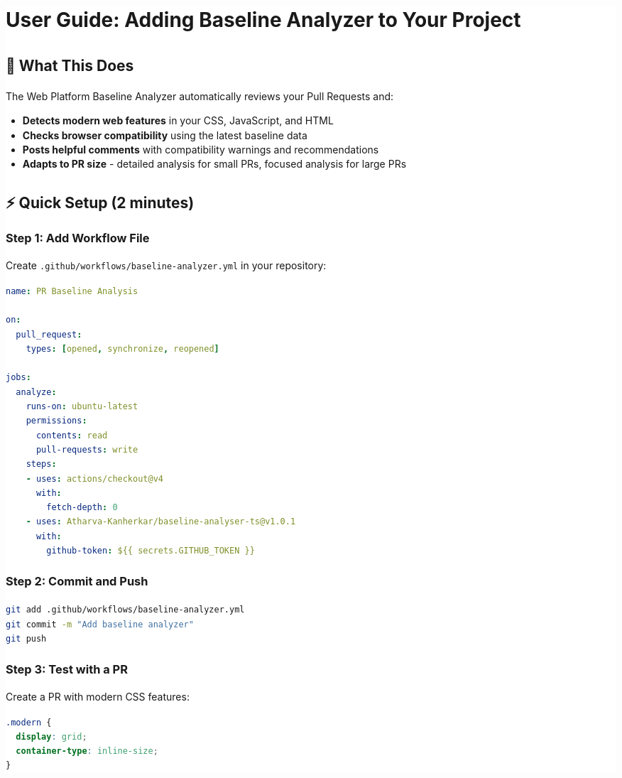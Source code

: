 # User Guide: Adding Baseline Analyzer to Your Project

## 🎯 What This Does

The Web Platform Baseline Analyzer automatically reviews your Pull Requests and:
- **Detects modern web features** in your CSS, JavaScript, and HTML
- **Checks browser compatibility** using the latest baseline data
- **Posts helpful comments** with compatibility warnings and recommendations
- **Adapts to PR size** - detailed analysis for small PRs, focused analysis for large PRs

## ⚡ Quick Setup (2 minutes)

### Step 1: Add Workflow File

Create `.github/workflows/baseline-analyzer.yml` in your repository:

```yaml
name: PR Baseline Analysis

on:
  pull_request:
    types: [opened, synchronize, reopened]

jobs:
  analyze:
    runs-on: ubuntu-latest
    permissions:
      contents: read
      pull-requests: write
    steps:
    - uses: actions/checkout@v4
      with:
        fetch-depth: 0
    - uses: Atharva-Kanherkar/baseline-analyser-ts@v1.0.1
      with:
        github-token: ${{ secrets.GITHUB_TOKEN }}
```

### Step 2: Commit and Push

```bash
git add .github/workflows/baseline-analyzer.yml
git commit -m "Add baseline analyzer"
git push
```

### Step 3: Test with a PR

Create a PR with modern CSS features:
```css
.modern {
  display: grid;
  container-type: inline-size;
}
```

